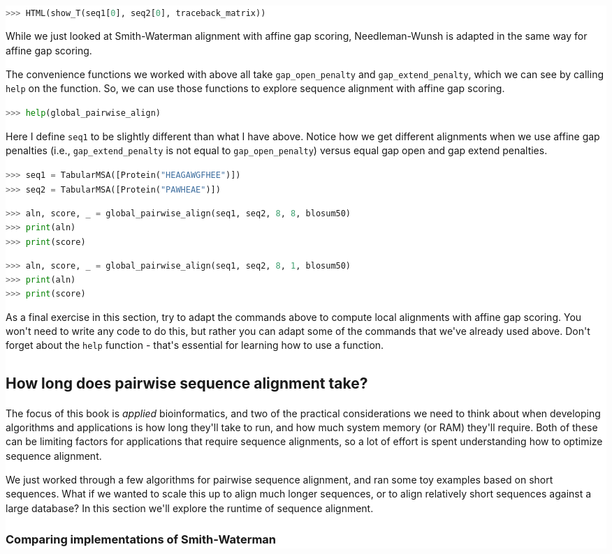 ```python
>>> HTML(show_T(seq1[0], seq2[0], traceback_matrix))
```

While we just looked at Smith-Waterman alignment with affine gap scoring, Needleman-Wunsh is adapted in the same way for affine gap scoring.

The convenience functions we worked with above all take ``gap_open_penalty`` and ``gap_extend_penalty``, which we can see by calling ``help`` on the function. So, we can use those functions to explore sequence alignment with affine gap scoring.

```python
>>> help(global_pairwise_align)
```

Here I define `seq1` to be slightly different than what I have above. Notice how we get different alignments when we use affine gap penalties (i.e., ``gap_extend_penalty`` is not equal to ``gap_open_penalty``) versus equal gap open and gap extend penalties.

```python
>>> seq1 = TabularMSA([Protein("HEAGAWGFHEE")])
>>> seq2 = TabularMSA([Protein("PAWHEAE")])
```

```python
>>> aln, score, _ = global_pairwise_align(seq1, seq2, 8, 8, blosum50)
>>> print(aln)
>>> print(score)
```

```python
>>> aln, score, _ = global_pairwise_align(seq1, seq2, 8, 1, blosum50)
>>> print(aln)
>>> print(score)
```

As a final exercise in this section, try to adapt the commands above to compute local alignments with affine gap scoring. You won't need to write any code to do this, but rather you can adapt some of the commands that we've already used above. Don't forget about the ``help`` function - that's essential for learning how to use a function.

## How long does pairwise sequence alignment take? <link src='ac446d'/>

The focus of this book is *applied* bioinformatics, and two of the practical considerations we need to think about when developing algorithms and applications is how long they'll take to run, and how much system memory (or RAM) they'll require. Both of these can be limiting factors for applications that require sequence alignments, so a lot of effort is spent understanding how to optimize sequence alignment.

We just worked through a few algorithms for pairwise sequence alignment, and ran some toy examples based on short sequences. What if we wanted to scale this up to align much longer sequences, or to align relatively short sequences against a large database? In this section we'll explore the runtime of sequence alignment.

### Comparing implementations of Smith-Waterman <link src="gFhVcP"/>
